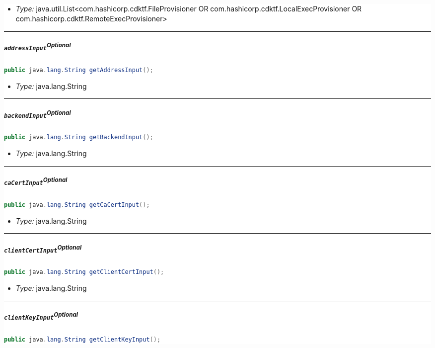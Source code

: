 - *Type:* java.util.List<com.hashicorp.cdktf.FileProvisioner OR com.hashicorp.cdktf.LocalExecProvisioner OR com.hashicorp.cdktf.RemoteExecProvisioner>

---

##### `addressInput`<sup>Optional</sup> <a name="addressInput" id="@cdktf/provider-vault.nomadSecretBackend.NomadSecretBackend.property.addressInput"></a>

```java
public java.lang.String getAddressInput();
```

- *Type:* java.lang.String

---

##### `backendInput`<sup>Optional</sup> <a name="backendInput" id="@cdktf/provider-vault.nomadSecretBackend.NomadSecretBackend.property.backendInput"></a>

```java
public java.lang.String getBackendInput();
```

- *Type:* java.lang.String

---

##### `caCertInput`<sup>Optional</sup> <a name="caCertInput" id="@cdktf/provider-vault.nomadSecretBackend.NomadSecretBackend.property.caCertInput"></a>

```java
public java.lang.String getCaCertInput();
```

- *Type:* java.lang.String

---

##### `clientCertInput`<sup>Optional</sup> <a name="clientCertInput" id="@cdktf/provider-vault.nomadSecretBackend.NomadSecretBackend.property.clientCertInput"></a>

```java
public java.lang.String getClientCertInput();
```

- *Type:* java.lang.String

---

##### `clientKeyInput`<sup>Optional</sup> <a name="clientKeyInput" id="@cdktf/provider-vault.nomadSecretBackend.NomadSecretBackend.property.clientKeyInput"></a>

```java
public java.lang.String getClientKeyInput();
```
